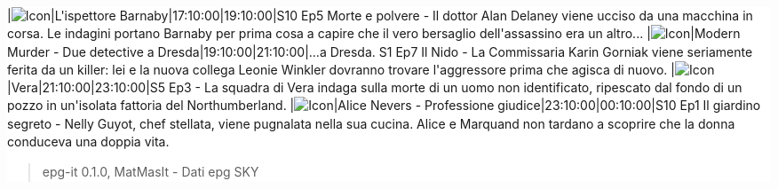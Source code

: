 |![Icon](https://guidatv.sky.it/uuid/intrattenimento_cover_oiOcEGjG-.png)|L&#039;ispettore Barnaby|17:10:00|19:10:00|S10 Ep5 Morte e polvere - Il dottor Alan Delaney viene ucciso da una macchina in corsa. Le indagini portano Barnaby per prima cosa a capire che il vero bersaglio dell&#039;assassino era un altro...
|![Icon](https://guidatv.sky.it/uuid/intrattenimento_cover_oiOcEGjG-.png)|Modern Murder - Due detective a Dresda|19:10:00|21:10:00|...a Dresda. S1 Ep7 Il Nido - La Commissaria Karin Gorniak viene seriamente ferita da un killer: lei e la nuova collega Leonie Winkler dovranno trovare l&#039;aggressore prima che agisca di nuovo.
|![Icon](https://guidatv.sky.it/uuid/intrattenimento_cover_oiOcEGjG-.png)|Vera|21:10:00|23:10:00|S5 Ep3 - La squadra di Vera indaga sulla morte di un uomo non identificato, ripescato dal fondo di un pozzo in un&#039;isolata fattoria del Northumberland.
|![Icon](https://guidatv.sky.it/uuid/intrattenimento_cover_oiOcEGjG-.png)|Alice Nevers - Professione giudice|23:10:00|00:10:00|S10 Ep1 Il giardino segreto - Nelly Guyot, chef stellata, viene pugnalata nella sua cucina. Alice e Marquand non tardano a scoprire che la donna conduceva una doppia vita.



 > epg-it 0.1.0, MatMasIt - Dati epg SKY